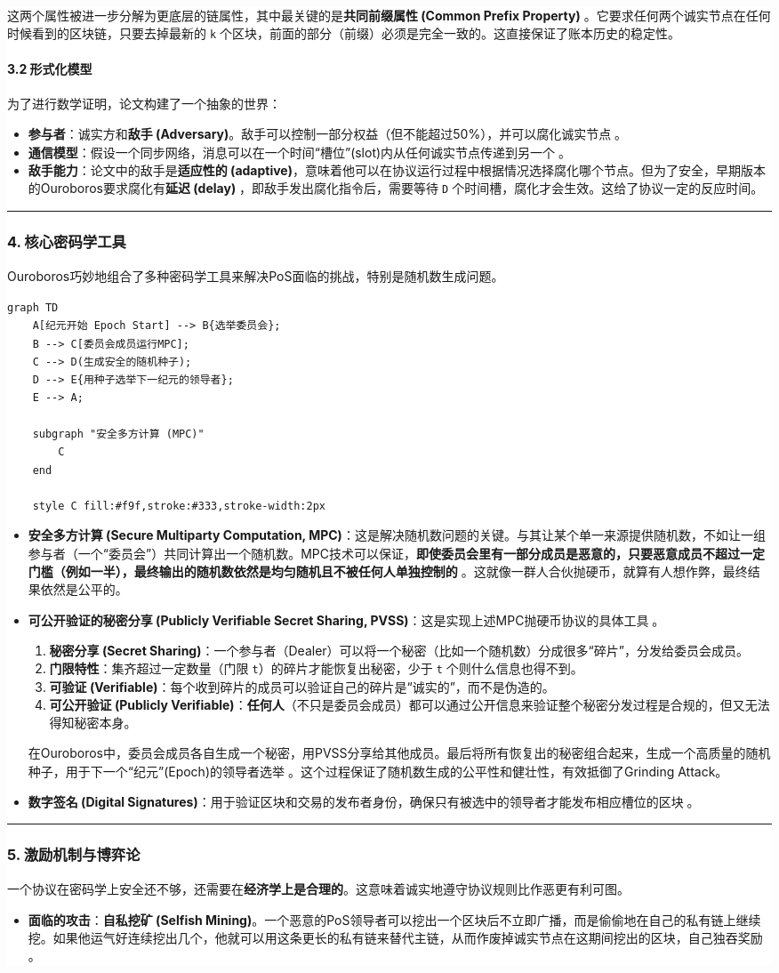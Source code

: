 这两个属性被进一步分解为更底层的链属性，其中最关键的是**共同前缀属性 (Common Prefix Property)** 。它要求任何两个诚实节点在任何时候看到的区块链，只要去掉最新的 `k` 个区块，前面的部分（前缀）必须是完全一致的。这直接保证了账本历史的稳定性。

#### 3.2 形式化模型

为了进行数学证明，论文构建了一个抽象的世界：

  * **参与者**：诚实方和**敌手 (Adversary)**。敌手可以控制一部分权益（但不能超过50%），并可以腐化诚实节点 。
  * **通信模型**：假设一个同步网络，消息可以在一个时间“槽位”(slot)内从任何诚实节点传递到另一个 。
  * **敌手能力**：论文中的敌手是**适应性的 (adaptive)**，意味着他可以在协议运行过程中根据情况选择腐化哪个节点。但为了安全，早期版本的Ouroboros要求腐化有**延迟 (delay)** ，即敌手发出腐化指令后，需要等待 `D` 个时间槽，腐化才会生效。这给了协议一定的反应时间。

-----

### 4\. 核心密码学工具

Ouroboros巧妙地组合了多种密码学工具来解决PoS面临的挑战，特别是随机数生成问题。

```mermaid
graph TD
    A[纪元开始 Epoch Start] --> B{选举委员会};
    B --> C[委员会成员运行MPC];
    C --> D(生成安全的随机种子);
    D --> E{用种子选举下一纪元的领导者};
    E --> A;

    subgraph "安全多方计算 (MPC)"
        C
    end
    
    style C fill:#f9f,stroke:#333,stroke-width:2px
```

  * **安全多方计算 (Secure Multiparty Computation, MPC)**：这是解决随机数问题的关键。与其让某个单一来源提供随机数，不如让一组参与者（一个“委员会”）共同计算出一个随机数。MPC技术可以保证，**即使委员会里有一部分成员是恶意的，只要恶意成员不超过一定门槛（例如一半），最终输出的随机数依然是均匀随机且不被任何人单独控制的** 。这就像一群人合伙抛硬币，就算有人想作弊，最终结果依然是公平的。

  * **可公开验证的秘密分享 (Publicly Verifiable Secret Sharing, PVSS)**：这是实现上述MPC抛硬币协议的具体工具 。

    1.  **秘密分享 (Secret Sharing)**：一个参与者（Dealer）可以将一个秘密（比如一个随机数）分成很多“碎片”，分发给委员会成员。
    2.  **门限特性**：集齐超过一定数量（门限 `t`）的碎片才能恢复出秘密，少于 `t` 个则什么信息也得不到。
    3.  **可验证 (Verifiable)**：每个收到碎片的成员可以验证自己的碎片是“诚实的”，而不是伪造的。
    4.  **可公开验证 (Publicly Verifiable)**：**任何人**（不只是委员会成员）都可以通过公开信息来验证整个秘密分发过程是合规的，但又无法得知秘密本身。

    在Ouroboros中，委员会成员各自生成一个秘密，用PVSS分享给其他成员。最后将所有恢复出的秘密组合起来，生成一个高质量的随机种子，用于下一个“纪元”(Epoch)的领导者选举 。这个过程保证了随机数生成的公平性和健壮性，有效抵御了Grinding Attack。

  * **数字签名 (Digital Signatures)**：用于验证区块和交易的发布者身份，确保只有被选中的领导者才能发布相应槽位的区块 。

-----

### 5\. 激励机制与博弈论

一个协议在密码学上安全还不够，还需要在**经济学上是合理的**。这意味着诚实地遵守协议规则比作恶更有利可图。

  * **面临的攻击**：**自私挖矿 (Selfish Mining)**。一个恶意的PoS领导者可以挖出一个区块后不立即广播，而是偷偷地在自己的私有链上继续挖。如果他运气好连续挖出几个，他就可以用这条更长的私有链来替代主链，从而作废掉诚实节点在这期间挖出的区块，自己独吞奖励 。
